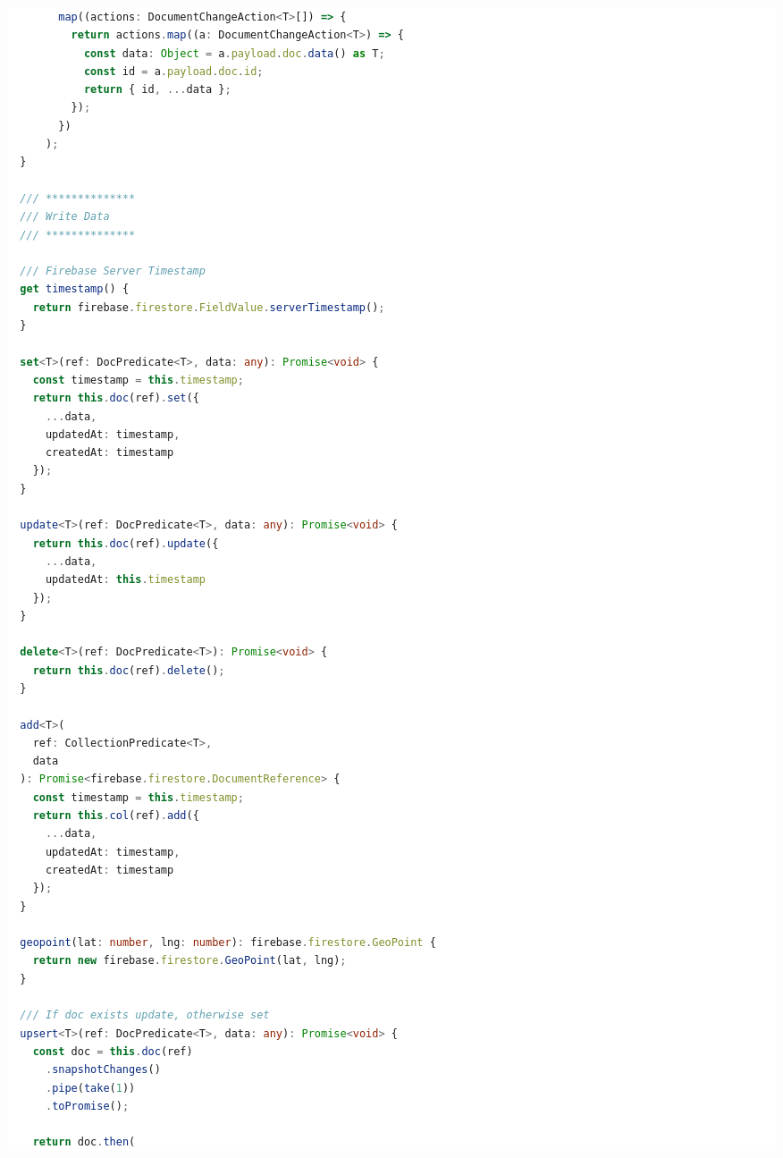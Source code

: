 ```ts
        map((actions: DocumentChangeAction<T>[]) => {
          return actions.map((a: DocumentChangeAction<T>) => {
            const data: Object = a.payload.doc.data() as T;
            const id = a.payload.doc.id;
            return { id, ...data };
          });
        })
      );
  }

  /// **************
  /// Write Data
  /// **************

  /// Firebase Server Timestamp
  get timestamp() {
    return firebase.firestore.FieldValue.serverTimestamp();
  }

  set<T>(ref: DocPredicate<T>, data: any): Promise<void> {
    const timestamp = this.timestamp;
    return this.doc(ref).set({
      ...data,
      updatedAt: timestamp,
      createdAt: timestamp
    });
  }

  update<T>(ref: DocPredicate<T>, data: any): Promise<void> {
    return this.doc(ref).update({
      ...data,
      updatedAt: this.timestamp
    });
  }

  delete<T>(ref: DocPredicate<T>): Promise<void> {
    return this.doc(ref).delete();
  }

  add<T>(
    ref: CollectionPredicate<T>,
    data
  ): Promise<firebase.firestore.DocumentReference> {
    const timestamp = this.timestamp;
    return this.col(ref).add({
      ...data,
      updatedAt: timestamp,
      createdAt: timestamp
    });
  }

  geopoint(lat: number, lng: number): firebase.firestore.GeoPoint {
    return new firebase.firestore.GeoPoint(lat, lng);
  }

  /// If doc exists update, otherwise set
  upsert<T>(ref: DocPredicate<T>, data: any): Promise<void> {
    const doc = this.doc(ref)
      .snapshotChanges()
      .pipe(take(1))
      .toPromise();

    return doc.then(
```